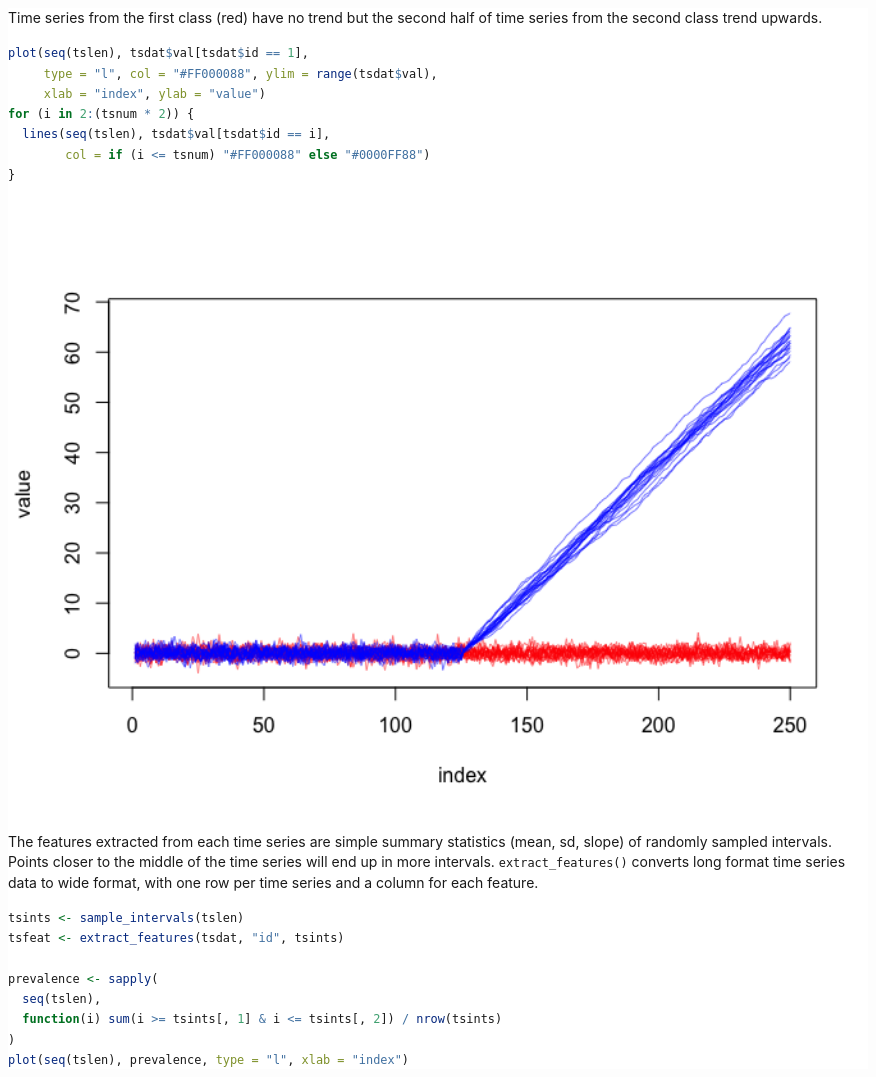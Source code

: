 Time series from the first class (red) have no trend but the second half
of time series from the second class trend upwards.

``` r
plot(seq(tslen), tsdat$val[tsdat$id == 1],
     type = "l", col = "#FF000088", ylim = range(tsdat$val),
     xlab = "index", ylab = "value")
for (i in 2:(tsnum * 2)) {
  lines(seq(tslen), tsdat$val[tsdat$id == i],
        col = if (i <= tsnum) "#FF000088" else "#0000FF88")
}
```

<img src="man/figures/README-plot_ts-1.png" width="100%" />

The features extracted from each time series are simple summary
statistics (mean, sd, slope) of randomly sampled intervals. Points
closer to the middle of the time series will end up in more intervals.
`extract_features()` converts long format time series data to wide
format, with one row per time series and a column for each feature.

``` r
tsints <- sample_intervals(tslen)
tsfeat <- extract_features(tsdat, "id", tsints)

prevalence <- sapply(
  seq(tslen),
  function(i) sum(i >= tsints[, 1] & i <= tsints[, 2]) / nrow(tsints)
)
plot(seq(tslen), prevalence, type = "l", xlab = "index")
```
